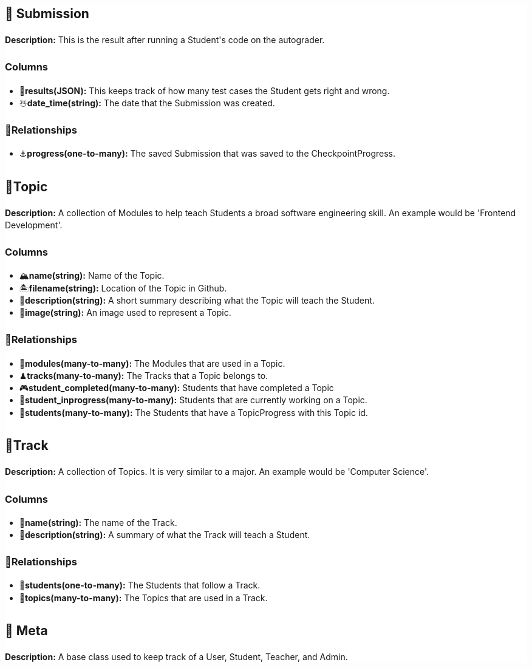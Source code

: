 ## 🐚 Submission

**Description:** This is the result after running a Student's code on the autograder.

### Columns

* 🌟**results\(JSON\):** This keeps track of how many test cases the Student gets right and wrong.
* ☃️**date\_time\(string\):** The date that the Submission was created.

### 💙Relationships

* ⚓️**progress\(one-to-many\):** The saved Submission that was saved to the CheckpointProgress.

## 🥠Topic

**Description:** A collection of Modules to help teach Students a broad software engineering skill. An example would be 'Frontend Development'.

### Columns

* 🏔**name\(string\):** Name of the Topic.
* 🏝**filename\(string\):** Location of the Topic in Github.
* 🍞**description\(string\):** A short summary describing what the Topic will teach the Student. 
* 🌯**image\(string\):** An image used to represent a Topic.

### 💛Relationships

* 🎲**modules\(many-to-many\):** The Modules that are used in a Topic.
* ♟**tracks\(many-to-many\):** The Tracks that a Topic belongs to.
* 🎮**student\_completed\(many-to-many\):** Students that have completed a Topic
* 🌽**student\_inprogress\(many-to-many\):** Students that are currently working on a Topic.
* 🥓**students\(many-to-many\):** The Students that have a TopicProgress with this Topic id.

## 🥇Track

**Description:** A collection of Topics. It is very similar to a major. An example would be 'Computer Science'.

### Columns

* 🎹**name\(string\):** The name of the Track.
* 🏮**description\(string\):** A summary of what the Track will teach a Student.

### 🧡Relationships

* 🎷**students\(one-to-many\):** The Students that follow a Track.
* 🌋**topics\(many-to-many\):** The Topics that are used in a Track.

## 🎊 Meta

**Description:** A base class used to keep track of a User, Student, Teacher, and Admin.
